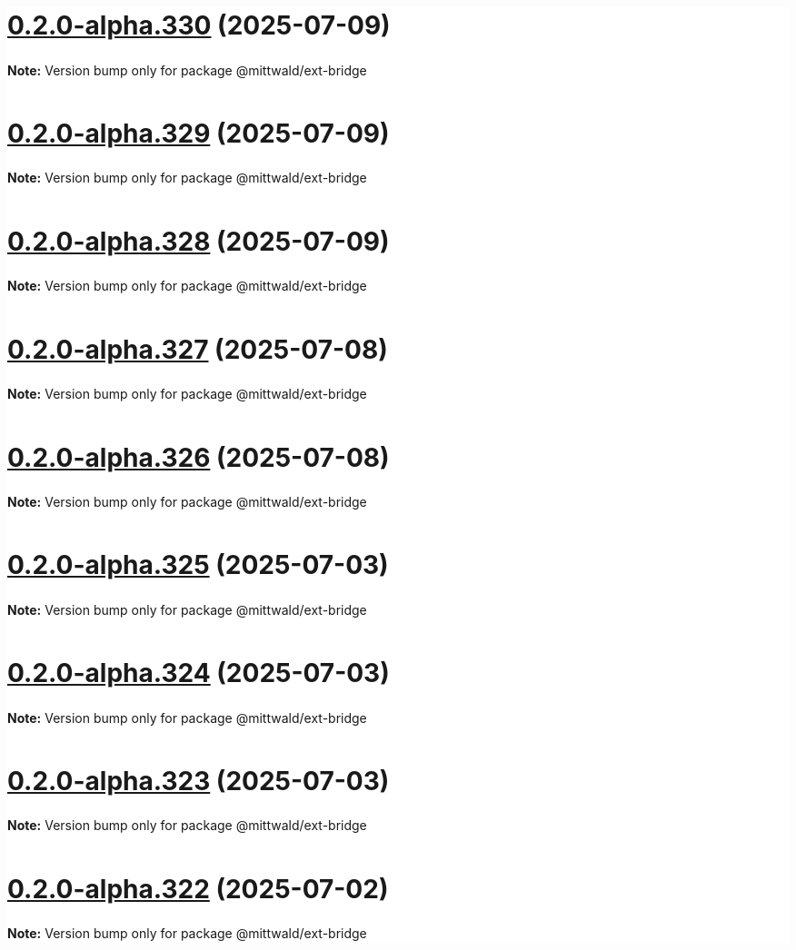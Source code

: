 # [0.2.0-alpha.330](https://github.com/mittwald/flow/compare/0.2.0-alpha.329...0.2.0-alpha.330) (2025-07-09)

**Note:** Version bump only for package @mittwald/ext-bridge

# [0.2.0-alpha.329](https://github.com/mittwald/flow/compare/0.2.0-alpha.328...0.2.0-alpha.329) (2025-07-09)

**Note:** Version bump only for package @mittwald/ext-bridge

# [0.2.0-alpha.328](https://github.com/mittwald/flow/compare/0.2.0-alpha.327...0.2.0-alpha.328) (2025-07-09)

**Note:** Version bump only for package @mittwald/ext-bridge

# [0.2.0-alpha.327](https://github.com/mittwald/flow/compare/0.2.0-alpha.326...0.2.0-alpha.327) (2025-07-08)

**Note:** Version bump only for package @mittwald/ext-bridge

# [0.2.0-alpha.326](https://github.com/mittwald/flow/compare/0.2.0-alpha.325...0.2.0-alpha.326) (2025-07-08)

**Note:** Version bump only for package @mittwald/ext-bridge

# [0.2.0-alpha.325](https://github.com/mittwald/flow/compare/0.2.0-alpha.324...0.2.0-alpha.325) (2025-07-03)

**Note:** Version bump only for package @mittwald/ext-bridge

# [0.2.0-alpha.324](https://github.com/mittwald/flow/compare/0.2.0-alpha.323...0.2.0-alpha.324) (2025-07-03)

**Note:** Version bump only for package @mittwald/ext-bridge

# [0.2.0-alpha.323](https://github.com/mittwald/flow/compare/0.2.0-alpha.322...0.2.0-alpha.323) (2025-07-03)

**Note:** Version bump only for package @mittwald/ext-bridge

# [0.2.0-alpha.322](https://github.com/mittwald/flow/compare/0.2.0-alpha.321...0.2.0-alpha.322) (2025-07-02)

**Note:** Version bump only for package @mittwald/ext-bridge
